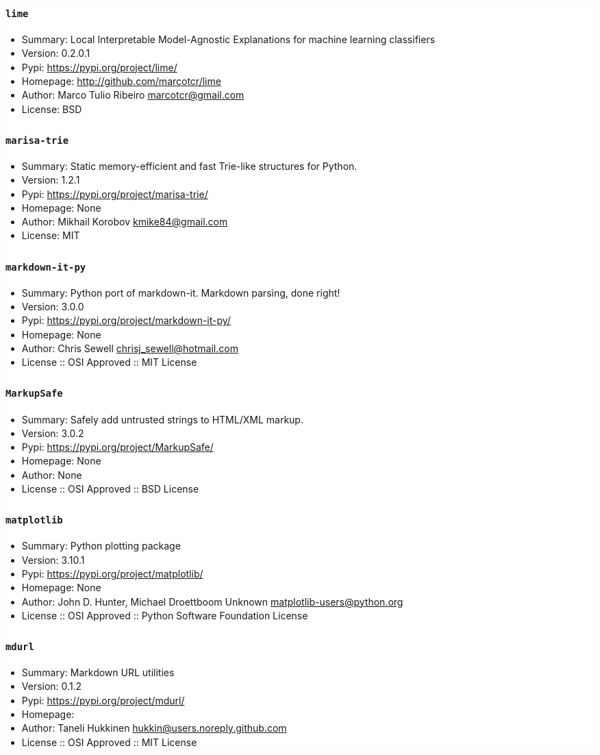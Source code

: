 ### `lime`

* Summary: Local Interpretable Model-Agnostic Explanations for machine learning classifiers
* Version: 0.2.0.1
* Pypi: https://pypi.org/project/lime/
* Homepage: http://github.com/marcotcr/lime
* Author: Marco Tulio Ribeiro marcotcr@gmail.com
* License: BSD

### `marisa-trie`

* Summary: Static memory-efficient and fast Trie-like structures for Python.
* Version: 1.2.1
* Pypi: https://pypi.org/project/marisa-trie/
* Homepage: None
* Author: Mikhail Korobov <kmike84@gmail.com>
* License: MIT

### `markdown-it-py`

* Summary: Python port of markdown-it. Markdown parsing, done right!
* Version: 3.0.0
* Pypi: https://pypi.org/project/markdown-it-py/
* Homepage: None
* Author: Chris Sewell <chrisj_sewell@hotmail.com>
* License :: OSI Approved :: MIT License

### `MarkupSafe`

* Summary: Safely add untrusted strings to HTML/XML markup.
* Version: 3.0.2
* Pypi: https://pypi.org/project/MarkupSafe/
* Homepage: None
* Author: None
* License :: OSI Approved :: BSD License

### `matplotlib`

* Summary: Python plotting package
* Version: 3.10.1
* Pypi: https://pypi.org/project/matplotlib/
* Homepage: None
* Author: John D. Hunter, Michael Droettboom Unknown <matplotlib-users@python.org>
* License :: OSI Approved :: Python Software Foundation License

### `mdurl`

* Summary: Markdown URL utilities
* Version: 0.1.2
* Pypi: https://pypi.org/project/mdurl/
* Homepage: 
* Author: Taneli Hukkinen <hukkin@users.noreply.github.com>
* License :: OSI Approved :: MIT License
